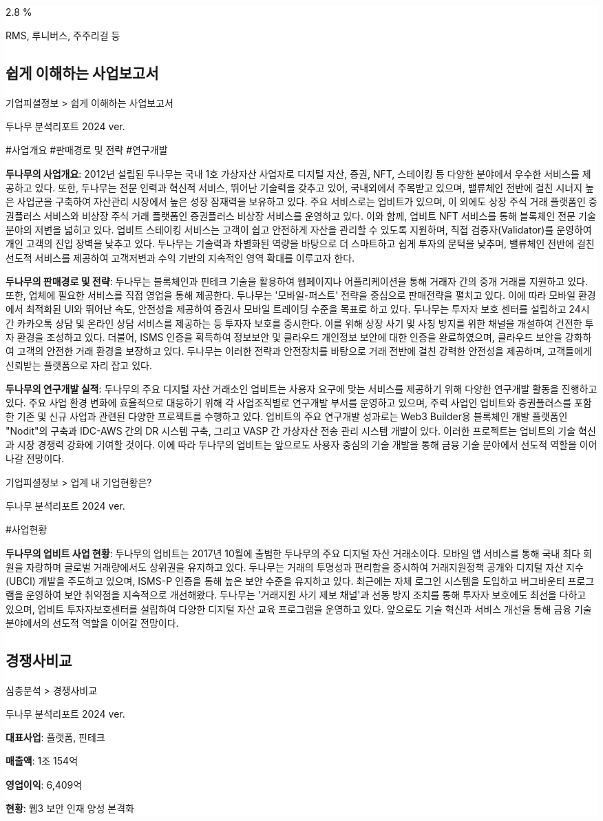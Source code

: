 2.8 %

RMS, 루니버스, 주주리걸 등

## 쉽게 이해하는 사업보고서

기업피셜정보 > 쉽게 이해하는 사업보고서

두나무 분석리포트 2024 ver.

#사업개요 #판매경로 및 전략 #연구개발

**두나무의 사업개요**: 2012년 설립된 두나무는 국내 1호 가상자산 사업자로 디지털 자산, 증권, NFT, 스테이킹 등 다양한 분야에서 우수한 서비스를 제공하고 있다. 또한, 두나무는 전문 인력과 혁신적 서비스, 뛰어난 기술력을 갖추고 있어, 국내외에서 주목받고 있으며, 밸류체인 전반에 걸친 시너지 높은 사업군을 구축하여 자산관리 시장에서 높은 성장 잠재력을 보유하고 있다. 주요 서비스로는 업비트가 있으며, 이 외에도 상장 주식 거래 플랫폼인 증권플러스 서비스와 비상장 주식 거래 플랫폼인 증권플러스 비상장 서비스를 운영하고 있다. 이와 함께, 업비트 NFT 서비스를 통해 블록체인 전문 기술 분야의 저변을 넓히고 있다. 업비트 스테이킹 서비스는 고객이 쉽고 안전하게 자산을 관리할 수 있도록 지원하며, 직접 검증자(Validator)를 운영하여 개인 고객의 진입 장벽을 낮추고 있다. 두나무는 기술력과 차별화된 역량을 바탕으로 더 스마트하고 쉽게 투자의 문턱을 낮추며, 밸류체인 전반에 걸친 선도적 서비스를 제공하여 고객저변과 수익 기반의 지속적인 영역 확대를 이루고자 한다.

**두나무의 판매경로 및 전략**: 두나무는 블록체인과 핀테크 기술을 활용하여 웹페이지나 어플리케이션을 통해 거래자 간의 중개 거래를 지원하고 있다. 또한, 업체에 필요한 서비스를 직접 영업을 통해 제공한다. 두나무는 '모바일-퍼스트' 전략을 중심으로 판매전략을 펼치고 있다. 이에 따라 모바일 환경에서 최적화된 UI와 뛰어난 속도, 안전성을 제공하여 증권사 모바일 트레이딩 수준을 목표로 하고 있다. 두나무는 투자자 보호 센터를 설립하고 24시간 카카오톡 상담 및 온라인 상담 서비스를 제공하는 등 투자자 보호를 중시한다. 이를 위해 상장 사기 및 사칭 방지를 위한 채널을 개설하여 건전한 투자 환경을 조성하고 있다. 더불어, ISMS 인증을 획득하여 정보보안 및 클라우드 개인정보 보안에 대한 인증을 완료하였으며, 클라우드 보안을 강화하여 고객의 안전한 거래 환경을 보장하고 있다. 두나무는 이러한 전략과 안전장치를 바탕으로 거래 전반에 걸친 강력한 안전성을 제공하며, 고객들에게 신뢰받는 플랫폼으로 자리 잡고 있다.

**두나무의 연구개발 실적**: 두나무의 주요 디지털 자산 거래소인 업비트는 사용자 요구에 맞는 서비스를 제공하기 위해 다양한 연구개발 활동을 진행하고 있다. 주요 사업 환경 변화에 효율적으로 대응하기 위해 각 사업조직별로 연구개발 부서를 운영하고 있으며, 주력 사업인 업비트와 증권플러스를 포함한 기존 및 신규 사업과 관련된 다양한 프로젝트를 수행하고 있다. 업비트의 주요 연구개발 성과로는 Web3 Builder용 블록체인 개발 플랫폼인 "Nodit"의 구축과 IDC-AWS 간의 DR 시스템 구축, 그리고 VASP 간 가상자산 전송 관리 시스템 개발이 있다. 이러한 프로젝트는 업비트의 기술 혁신과 시장 경쟁력 강화에 기여할 것이다. 이에 따라 두나무의 업비트는 앞으로도 사용자 중심의 기술 개발을 통해 금융 기술 분야에서 선도적 역할을 이어나갈 전망이다.

기업피셜정보 > 업계 내 기업현황은?

두나무 분석리포트 2024 ver.

#사업현황

**두나무의 업비트 사업 현황**: 두나무의 업비트는 2017년 10월에 출범한 두나무의 주요 디지털 자산 거래소이다. 모바일 앱 서비스를 통해 국내 최다 회원을 자랑하며 글로벌 거래량에서도 상위권을 유지하고 있다. 두나무는 거래의 투명성과 편리함을 중시하여 거래지원정책 공개와 디지털 자산 지수(UBCI) 개발을 주도하고 있으며, ISMS-P 인증을 통해 높은 보안 수준을 유지하고 있다. 최근에는 자체 로그인 시스템을 도입하고 버그바운티 프로그램을 운영하여 보안 취약점을 지속적으로 개선해왔다. 두나무는 '거래지원 사기 제보 채널'과 선동 방지 조치를 통해 투자자 보호에도 최선을 다하고 있으며, 업비트 투자자보호센터를 설립하여 다양한 디지털 자산 교육 프로그램을 운영하고 있다. 앞으로도 기술 혁신과 서비스 개선을 통해 금융 기술 분야에서의 선도적 역할을 이어갈 전망이다.

## 경쟁사비교

심층분석 > 경쟁사비교

두나무 분석리포트 2024 ver.

**대표사업**: 플랫폼, 핀테크

**매출액**: 1조 154억

**영업이익**: 6,409억

**현황**: 웹3 보안 인재 양성 본격화
